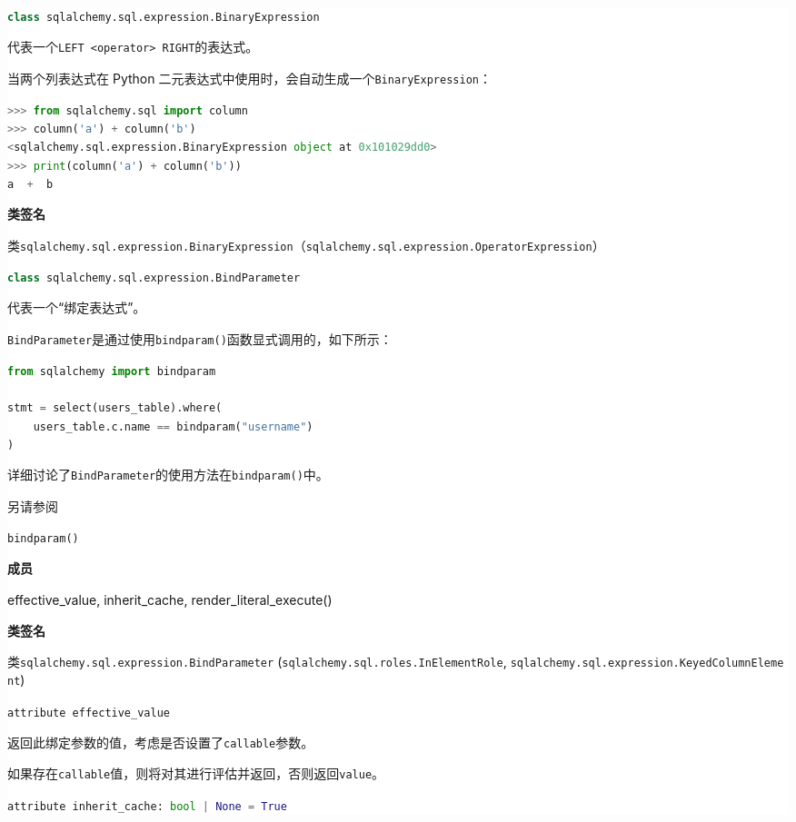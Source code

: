 ```py
class sqlalchemy.sql.expression.BinaryExpression
```

代表一个`LEFT <operator> RIGHT`的表达式。

当两个列表达式在 Python 二元表达式中使用时，会自动生成一个`BinaryExpression`：

```py
>>> from sqlalchemy.sql import column
>>> column('a') + column('b')
<sqlalchemy.sql.expression.BinaryExpression object at 0x101029dd0>
>>> print(column('a') + column('b'))
a  +  b 
```

**类签名**

类`sqlalchemy.sql.expression.BinaryExpression`（`sqlalchemy.sql.expression.OperatorExpression`）

```py
class sqlalchemy.sql.expression.BindParameter
```

代表一个“绑定表达式”。

`BindParameter`是通过使用`bindparam()`函数显式调用的，如下所示：

```py
from sqlalchemy import bindparam

stmt = select(users_table).where(
    users_table.c.name == bindparam("username")
)
```

详细讨论了`BindParameter`的使用方法在`bindparam()`中。

另请参阅

`bindparam()`

**成员**

effective_value, inherit_cache, render_literal_execute()

**类签名**

类`sqlalchemy.sql.expression.BindParameter` (`sqlalchemy.sql.roles.InElementRole`, `sqlalchemy.sql.expression.KeyedColumnElement`)

```py
attribute effective_value
```

返回此绑定参数的值，考虑是否设置了`callable`参数。

如果存在`callable`值，则将对其进行评估并返回，否则返回`value`。

```py
attribute inherit_cache: bool | None = True
```
